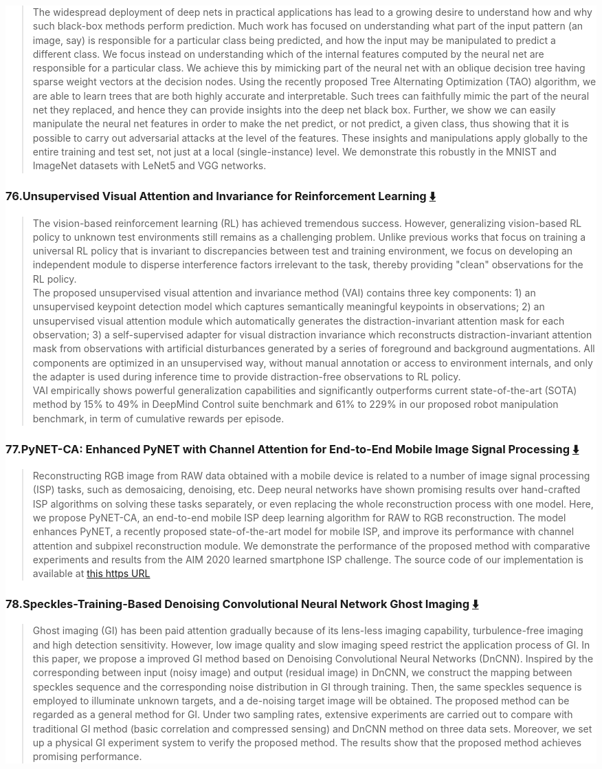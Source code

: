 >  The widespread deployment of deep nets in practical applications has lead to a growing desire to understand how and why such black-box methods perform prediction. Much work has focused on understanding what part of the input pattern (an image, say) is responsible for a particular class being predicted, and how the input may be manipulated to predict a different class. We focus instead on understanding which of the internal features computed by the neural net are responsible for a particular class. We achieve this by mimicking part of the neural net with an oblique decision tree having sparse weight vectors at the decision nodes. Using the recently proposed Tree Alternating Optimization (TAO) algorithm, we are able to learn trees that are both highly accurate and interpretable. Such trees can faithfully mimic the part of the neural net they replaced, and hence they can provide insights into the deep net black box. Further, we show we can easily manipulate the neural net features in order to make the net predict, or not predict, a given class, thus showing that it is possible to carry out adversarial attacks at the level of the features. These insights and manipulations apply globally to the entire training and test set, not just at a local (single-instance) level. We demonstrate this robustly in the MNIST and ImageNet datasets with LeNet5 and VGG networks.      
### 76.Unsupervised Visual Attention and Invariance for Reinforcement Learning  [ :arrow_down: ](https://arxiv.org/pdf/2104.02921.pdf)
>  The vision-based reinforcement learning (RL) has achieved tremendous success. However, generalizing vision-based RL policy to unknown test environments still remains as a challenging problem. Unlike previous works that focus on training a universal RL policy that is invariant to discrepancies between test and training environment, we focus on developing an independent module to disperse interference factors irrelevant to the task, thereby providing "clean" observations for the RL policy. <br>The proposed unsupervised visual attention and invariance method (VAI) contains three key components: 1) an unsupervised keypoint detection model which captures semantically meaningful keypoints in observations; 2) an unsupervised visual attention module which automatically generates the distraction-invariant attention mask for each observation; 3) a self-supervised adapter for visual distraction invariance which reconstructs distraction-invariant attention mask from observations with artificial disturbances generated by a series of foreground and background augmentations. All components are optimized in an unsupervised way, without manual annotation or access to environment internals, and only the adapter is used during inference time to provide distraction-free observations to RL policy. <br>VAI empirically shows powerful generalization capabilities and significantly outperforms current state-of-the-art (SOTA) method by 15% to 49% in DeepMind Control suite benchmark and 61% to 229% in our proposed robot manipulation benchmark, in term of cumulative rewards per episode.      
### 77.PyNET-CA: Enhanced PyNET with Channel Attention for End-to-End Mobile Image Signal Processing  [ :arrow_down: ](https://arxiv.org/pdf/2104.02895.pdf)
>  Reconstructing RGB image from RAW data obtained with a mobile device is related to a number of image signal processing (ISP) tasks, such as demosaicing, denoising, etc. Deep neural networks have shown promising results over hand-crafted ISP algorithms on solving these tasks separately, or even replacing the whole reconstruction process with one model. Here, we propose PyNET-CA, an end-to-end mobile ISP deep learning algorithm for RAW to RGB reconstruction. The model enhances PyNET, a recently proposed state-of-the-art model for mobile ISP, and improve its performance with channel attention and subpixel reconstruction module. We demonstrate the performance of the proposed method with comparative experiments and results from the AIM 2020 learned smartphone ISP challenge. The source code of our implementation is available at <a class="link-external link-https" href="https://github.com/egyptdj/skyb-aim2020-public" rel="external noopener nofollow">this https URL</a>      
### 78.Speckles-Training-Based Denoising Convolutional Neural Network Ghost Imaging  [ :arrow_down: ](https://arxiv.org/pdf/2104.02873.pdf)
>  Ghost imaging (GI) has been paid attention gradually because of its lens-less imaging capability, turbulence-free imaging and high detection sensitivity. However, low image quality and slow imaging speed restrict the application process of GI. In this paper, we propose a improved GI method based on Denoising Convolutional Neural Networks (DnCNN). Inspired by the corresponding between input (noisy image) and output (residual image) in DnCNN, we construct the mapping between speckles sequence and the corresponding noise distribution in GI through training. Then, the same speckles sequence is employed to illuminate unknown targets, and a de-noising target image will be obtained. The proposed method can be regarded as a general method for GI. Under two sampling rates, extensive experiments are carried out to compare with traditional GI method (basic correlation and compressed sensing) and DnCNN method on three data sets. Moreover, we set up a physical GI experiment system to verify the proposed method. The results show that the proposed method achieves promising performance.      